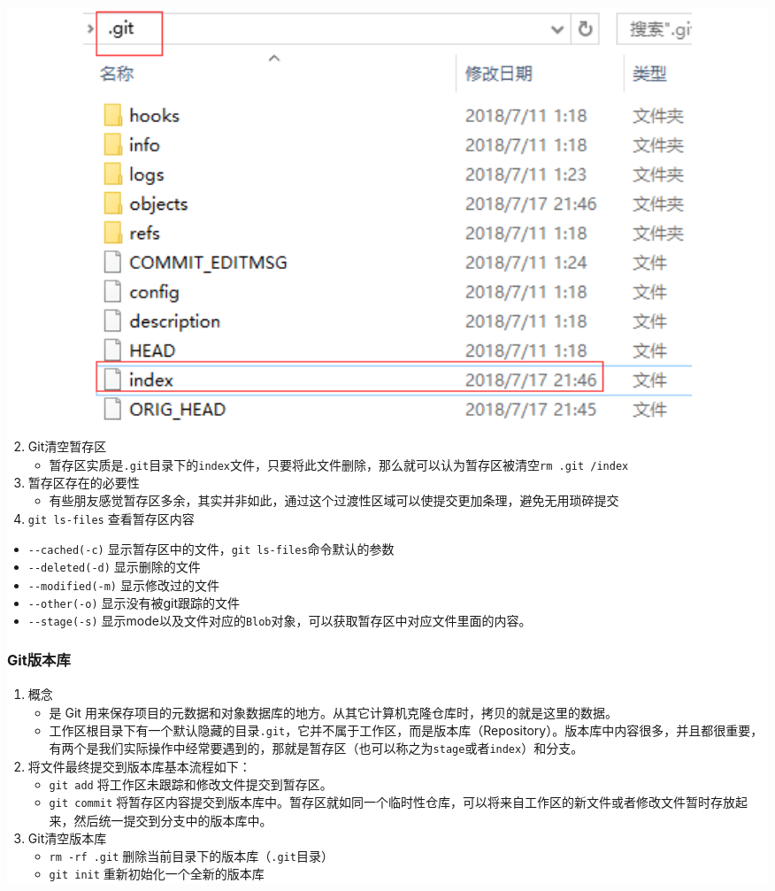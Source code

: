 <div align="center"> <img width="80%" hight="80%" src="./figure/暂存区.png"/></div>


2. Git清空暂存区
   - 暂存区实质是`.git`目录下的`index`文件，只要将此文件删除，那么就可以认为暂存区被清空`rm .git /index`
3. 暂存区存在的必要性
   - 有些朋友感觉暂存区多余，其实并非如此，通过这个过渡性区域可以使提交更加条理，避免无用琐碎提交
4. `git ls-files` 查看暂存区内容
  - `--cached(-c)` 显示暂存区中的文件，`git ls-files`命令默认的参数
  - `--deleted(-d)` 显示删除的文件
  - `--modified(-m)` 显示修改过的文件
  - `--other(-o)` 显示没有被git跟踪的文件
  - `--stage(-s)` 显示mode以及文件对应的`Blob`对象，可以获取暂存区中对应文件里面的内容。

 
### Git版本库
1. 概念
   - 是 Git 用来保存项目的元数据和对象数据库的地方。从其它计算机克隆仓库时，拷贝的就是这里的数据。
   - 工作区根目录下有一个默认隐藏的目录`.git`，它并不属于工作区，而是版本库（Repository）。版本库中内容很多，并且都很重要，有两个是我们实际操作中经常要遇到的，那就是暂存区（也可以称之为`stage`或者`index`）和分支。
2. 将文件最终提交到版本库基本流程如下：
   - `git add`    将工作区未跟踪和修改文件提交到暂存区。
   - `git commit` 将暂存区内容提交到版本库中。暂存区就如同一个临时性仓库，可以将来自工作区的新文件或者修改文件暂时存放起来，然后统一提交到分支中的版本库中。
3. Git清空版本库
   - `rm -rf .git` 删除当前目录下的版本库（`.git`目录）
   - `git init`    重新初始化一个全新的版本库